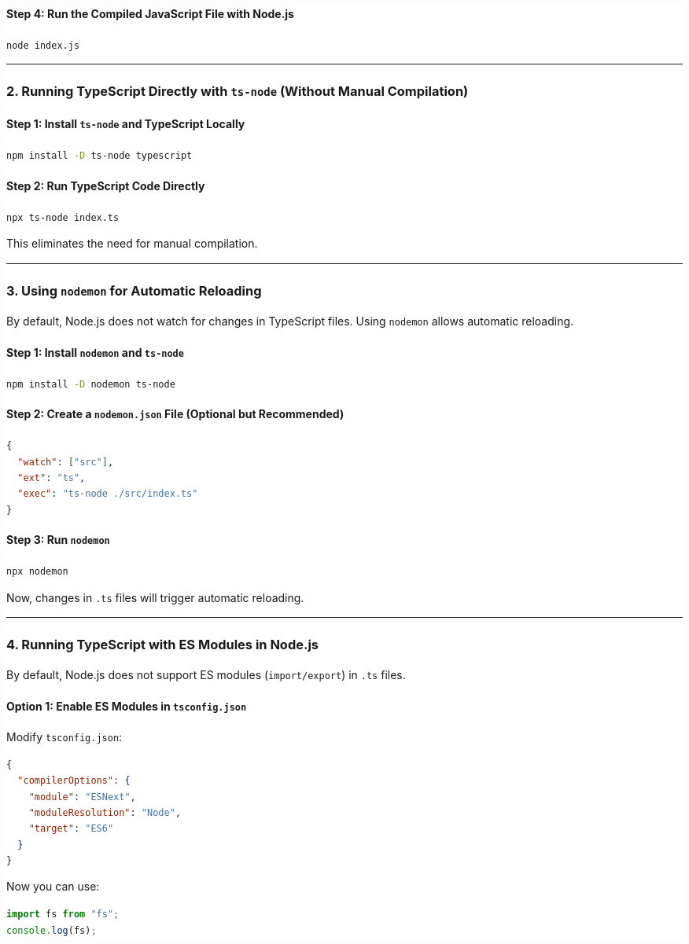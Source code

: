 #### **Step 4: Run the Compiled JavaScript File with Node.js**  
```sh
node index.js
```

---

### **2. Running TypeScript Directly with `ts-node` (Without Manual Compilation)**  
#### **Step 1: Install `ts-node` and TypeScript Locally**  
```sh
npm install -D ts-node typescript
```
#### **Step 2: Run TypeScript Code Directly**  
```sh
npx ts-node index.ts
```
This eliminates the need for manual compilation.

---

### **3. Using `nodemon` for Automatic Reloading**  
By default, Node.js does not watch for changes in TypeScript files. Using `nodemon` allows automatic reloading.  

#### **Step 1: Install `nodemon` and `ts-node`**  
```sh
npm install -D nodemon ts-node
```
#### **Step 2: Create a `nodemon.json` File (Optional but Recommended)**  
```json
{
  "watch": ["src"],
  "ext": "ts",
  "exec": "ts-node ./src/index.ts"
}
```
#### **Step 3: Run `nodemon`**  
```sh
npx nodemon
```
Now, changes in `.ts` files will trigger automatic reloading.

---

### **4. Running TypeScript with ES Modules in Node.js**  
By default, Node.js does not support ES modules (`import/export`) in `.ts` files.  

#### **Option 1: Enable ES Modules in `tsconfig.json`**  
Modify `tsconfig.json`:  
```json
{
  "compilerOptions": {
    "module": "ESNext",
    "moduleResolution": "Node",
    "target": "ES6"
  }
}
```
Now you can use:  
```typescript
import fs from "fs";
console.log(fs);
```